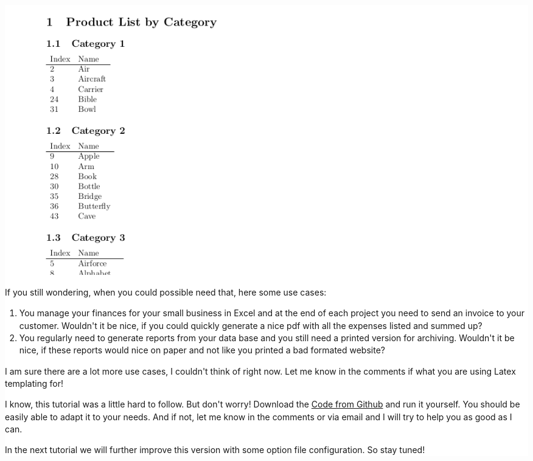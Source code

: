<img src="/images/posts/py_tex_automate_3/final.png " width="500" />

If you still wondering, when you could possible need that, here some use cases:

1. You manage your finances for your small business in Excel and at the end of each project you need to send an invoice to your customer. Wouldn't it be nice, if you could quickly generate a nice pdf with all the expenses listed and summed up?
2. You regularly need to generate reports from your data base and you still need a printed version for archiving. Wouldn't it be nice, if these reports would nice on paper and not like you printed a bad formated website?

I am sure there are a lot more use cases, I couldn't think of right now. Let me know in the comments if what you are using Latex templating for!

I know, this tutorial was a little hard to follow. But don't worry! Download the [Code from Github](https://github.com/AKuederle/Py-Tex-automation-example/tree/p3/example1) and run it yourself. You should be easily able to adapt it to your needs. And if not, let me know in the comments or via email and I will try to help you as good as I can.

In the next tutorial we will further improve this version with some option file configuration. So stay tuned!
